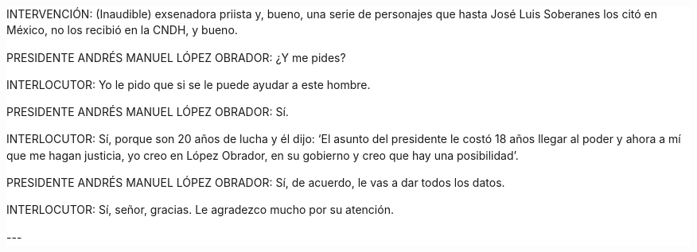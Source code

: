 INTERVENCIÓN: (Inaudible) exsenadora priista y, bueno, una serie de personajes
que hasta José Luis Soberanes los citó en México, no los recibió en la CNDH, y
bueno.

PRESIDENTE ANDRÉS MANUEL LÓPEZ OBRADOR: ¿Y me pides?

INTERLOCUTOR: Yo le pido que si se le puede ayudar a este hombre.

PRESIDENTE ANDRÉS MANUEL LÓPEZ OBRADOR: Sí.

INTERLOCUTOR: Sí, porque son 20 años de lucha y él dijo: ‘El asunto del
presidente le costó 18 años llegar al poder y ahora a mí que me hagan
justicia, yo creo en López Obrador, en su gobierno y creo que hay una
posibilidad’.

PRESIDENTE ANDRÉS MANUEL LÓPEZ OBRADOR: Sí, de acuerdo, le vas a dar todos los
datos.

INTERLOCUTOR: Sí, señor, gracias. Le agradezco mucho por su atención.

\---

